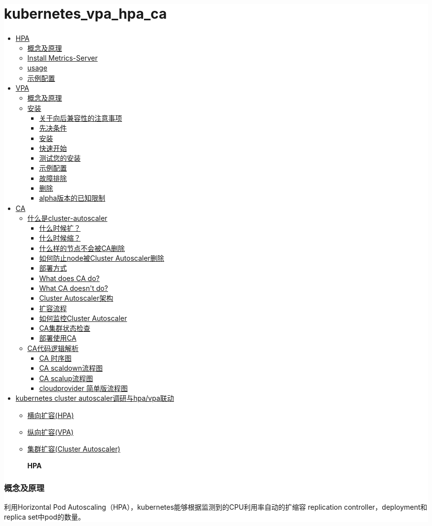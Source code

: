 # kubernetes\_vpa\_hpa\_ca

* [HPA](kubernetes_vpa_hpa_ca.md#hpa)
  * [概念及原理](kubernetes_vpa_hpa_ca.md#概念及原理)
  * [Install Metrics-Server](kubernetes_vpa_hpa_ca.md#install-metrics-server)
  * [usage](kubernetes_vpa_hpa_ca.md#usage)
  * [示例配置](kubernetes_vpa_hpa_ca.md#示例配置)
* [VPA](kubernetes_vpa_hpa_ca.md#vpa)
  * [概念及原理](kubernetes_vpa_hpa_ca.md#概念及原理)
  * [安装](kubernetes_vpa_hpa_ca.md#安装)
    * [关于向后兼容性的注意事项](kubernetes_vpa_hpa_ca.md#关于向后兼容性的注意事项)
    * [先决条件](kubernetes_vpa_hpa_ca.md#先决条件)
    * [安装](kubernetes_vpa_hpa_ca.md#安装)
    * [快速开始](kubernetes_vpa_hpa_ca.md#快速开始)
    * [测试您的安装](kubernetes_vpa_hpa_ca.md#测试您的安装)
    * [示例配置](kubernetes_vpa_hpa_ca.md#示例配置)
    * [故障排除](kubernetes_vpa_hpa_ca.md#故障排除)
    * [删除](kubernetes_vpa_hpa_ca.md#删除)
    * [alpha版本的已知限制](kubernetes_vpa_hpa_ca.md#alpha版本的已知限制)
* [CA](kubernetes_vpa_hpa_ca.md#ca)
  * [什么是cluster-autoscaler](kubernetes_vpa_hpa_ca.md#什么是cluster-autoscaler)
    * [什么时候扩？](kubernetes_vpa_hpa_ca.md#什么时候扩)
    * [什么时候缩？](kubernetes_vpa_hpa_ca.md#什么时候缩)
    * [什么样的节点不会被CA删除](kubernetes_vpa_hpa_ca.md#什么样的节点不会被ca删除)
    * [如何防止node被Cluster Autoscaler删除](kubernetes_vpa_hpa_ca.md#如何防止node被cluster-autoscaler删除)
    * [部署方式](kubernetes_vpa_hpa_ca.md#部署方式)
    * [What does CA do?](kubernetes_vpa_hpa_ca.md#what-does-ca-do)
    * [What CA doesn't do?](kubernetes_vpa_hpa_ca.md#what-ca-doesnt-do)
    * [Cluster Autoscaler架构](kubernetes_vpa_hpa_ca.md#cluster-autoscaler架构)
    * [扩容流程](kubernetes_vpa_hpa_ca.md#扩容流程)
    * [如何监控Cluster Autoscaler](kubernetes_vpa_hpa_ca.md#如何监控cluster-autoscaler)
    * [CA集群状态检查](kubernetes_vpa_hpa_ca.md#ca集群状态检查)
    * [部署使用CA](kubernetes_vpa_hpa_ca.md#部署使用ca)
  * [CA代码逻辑解析](kubernetes_vpa_hpa_ca.md#ca代码逻辑解析)
    * [CA 时序图](kubernetes_vpa_hpa_ca.md#ca-时序图)
    * [CA scaldown流程图](kubernetes_vpa_hpa_ca.md#ca-scaldown流程图)
    * [CA scalup流程图](kubernetes_vpa_hpa_ca.md#ca-scalup流程图)
    * [cloudprovider 简单版流程图](kubernetes_vpa_hpa_ca.md#cloudprovider-简单版流程图)
* [kubernetes cluster autoscaler调研与hpa/vpa联动](kubernetes_vpa_hpa_ca.md#kubernetes-cluster-autoscaler调研与hpa/vpa联动)
  * [横向扩容\(HPA\)](kubernetes_vpa_hpa_ca.md#横向扩容hpa)
  * [纵向扩容\(VPA\)](kubernetes_vpa_hpa_ca.md#纵向扩容vpa)
  * [集群扩容\(Cluster Autoscaler\)](kubernetes_vpa_hpa_ca.md#集群扩容cluster-autoscaler)

    **HPA**

### 概念及原理

利用Horizontal Pod Autoscaling（HPA），kubernetes能够根据监测到的CPU利用率自动的扩缩容 replication controller，deployment和replica set中pod的数量。  
  